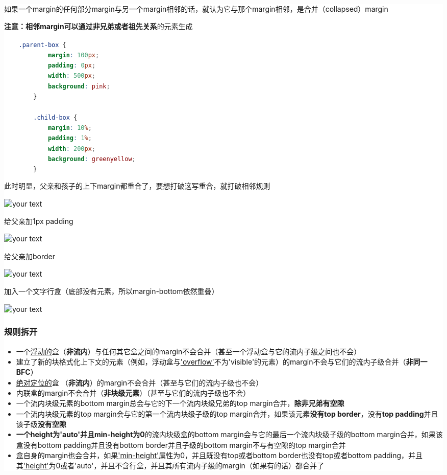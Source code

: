 如果一个margin的任何部分margin与另一个margin相邻的话，就认为它与那个margin相邻，是合并（collapsed）margin

**注意：**相邻margin可以通过**非兄弟或者祖先关系**的元素生成

```css
    .parent-box {
            margin: 100px;
            padding: 0px;
            width: 500px;
            background: pink;
        }

        .child-box {
            margin: 10%;
            padding: 1%;
            width: 200px;
            background: greenyellow;
        }
```

此时明显，父亲和孩子的上下margin都重合了，要想打破这写重合，就打破相邻规则

![your text](http://img.hksite.cn/1499745383958)

给父亲加1px padding

![your text](http://img.hksite.cn/1499745499468)

给父亲加border

![your text](http://img.hksite.cn/1499745519630)

加入一个文字行盒（底部没有元素，所以margin-bottom依然重叠）

![your text](http://img.hksite.cn/1499745570551)



### 规则拆开

- 一个[浮动的](http://www.ayqy.net/doc/css2-1/visuren.html#floats)盒（**非流内**）与任何其它盒之间的margin不会合并（甚至一个浮动盒与它的流内子级之间也不会）
- 建立了新的块格式化上下文的元素（例如，浮动盒与['overflow'](http://www.ayqy.net/doc/css2-1/visufx.html#propdef-overflow)不为'visible'的元素）的margin不会与它们的流内子级合并（**非同一BFC**）
- [绝对定位的](http://www.ayqy.net/doc/css2-1/visuren.html#absolutely-positioned)盒 （**非流内**）的margin不会合并（甚至与它们的流内子级也不会）
- 内联盒的margin不会合并（**非块级元素**）（甚至与它们的流内子级也不会）
- 一个流内块级元素的bottom margin总会与它的下一个流内块级兄弟的top margin合并，**除非兄弟有空隙**
- 一个流内块级元素的top margin会与它的第一个流内块级子级的top margin合并，如果该元素**没有top border**，没有**top padding**并且该子级**没有空隙**
- **一个height为'auto'并且min-height为0**的流内块级盒的bottom margin会与它的最后一个流内块级子级的bottom margin合并，如果该盒没有bottom padding并且没有bottom border并且子级的bottom margin不与有空隙的top margin合并
- 盒自身的margin也会合并，如果['min-height'](http://www.ayqy.net/doc/css2-1/visudet.html#propdef-min-height)属性为0，并且既没有top或者bottom border也没有top或者bottom padding，并且其['height'](http://www.ayqy.net/doc/css2-1/visudet.html#propdef-height)为0或者'auto'，并且不含行盒，并且其所有流内子级的margin（如果有的话）都合并了
